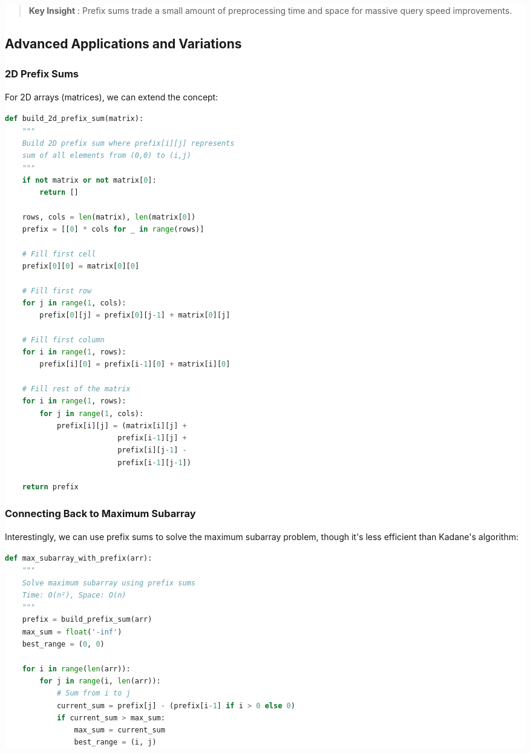 > **Key Insight** : Prefix sums trade a small amount of preprocessing time and space for massive query speed improvements.

## Advanced Applications and Variations

### 2D Prefix Sums

For 2D arrays (matrices), we can extend the concept:

```python
def build_2d_prefix_sum(matrix):
    """
    Build 2D prefix sum where prefix[i][j] represents
    sum of all elements from (0,0) to (i,j)
    """
    if not matrix or not matrix[0]:
        return []
  
    rows, cols = len(matrix), len(matrix[0])
    prefix = [[0] * cols for _ in range(rows)]
  
    # Fill first cell
    prefix[0][0] = matrix[0][0]
  
    # Fill first row
    for j in range(1, cols):
        prefix[0][j] = prefix[0][j-1] + matrix[0][j]
  
    # Fill first column
    for i in range(1, rows):
        prefix[i][0] = prefix[i-1][0] + matrix[i][0]
  
    # Fill rest of the matrix
    for i in range(1, rows):
        for j in range(1, cols):
            prefix[i][j] = (matrix[i][j] + 
                          prefix[i-1][j] + 
                          prefix[i][j-1] - 
                          prefix[i-1][j-1])
  
    return prefix
```

### Connecting Back to Maximum Subarray

Interestingly, we can use prefix sums to solve the maximum subarray problem, though it's less efficient than Kadane's algorithm:

```python
def max_subarray_with_prefix(arr):
    """
    Solve maximum subarray using prefix sums
    Time: O(n²), Space: O(n)
    """
    prefix = build_prefix_sum(arr)
    max_sum = float('-inf')
    best_range = (0, 0)
  
    for i in range(len(arr)):
        for j in range(i, len(arr)):
            # Sum from i to j
            current_sum = prefix[j] - (prefix[i-1] if i > 0 else 0)
            if current_sum > max_sum:
                max_sum = current_sum
                best_range = (i, j)
```